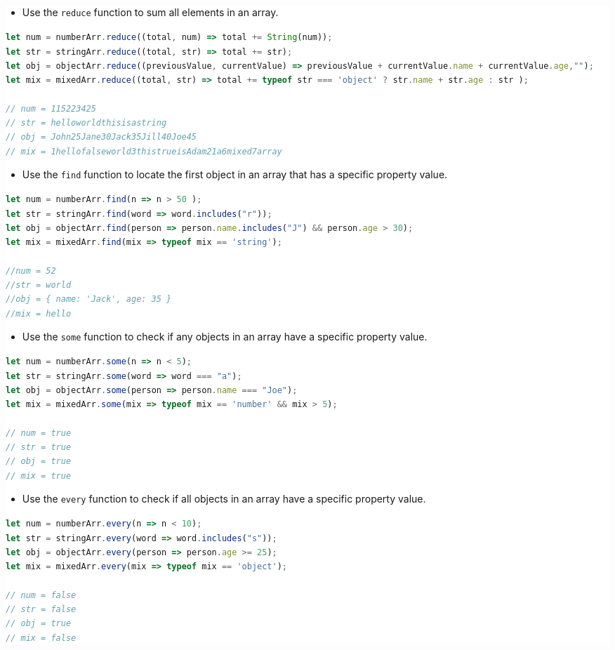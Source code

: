 - Use the `reduce` function to sum all elements in an array.

```js
let num = numberArr.reduce((total, num) => total += String(num));
let str = stringArr.reduce((total, str) => total += str);
let obj = objectArr.reduce((previousValue, currentValue) => previousValue + currentValue.name + currentValue.age,"");
let mix = mixedArr.reduce((total, str) => total += typeof str === 'object' ? str.name + str.age : str );

// num = 115223425
// str = helloworldthisisastring
// obj = John25Jane30Jack35Jill40Joe45
// mix = 1hellofalseworld3thistrueisAdam21a6mixed7array
```

- Use the `find` function to locate the first object in an array that has a specific property value.

```js
let num = numberArr.find(n => n > 50 );	
let str = stringArr.find(word => word.includes("r"));
let obj = objectArr.find(person => person.name.includes("J") && person.age > 30);
let mix = mixedArr.find(mix => typeof mix == 'string');

//num = 52
//str = world
//obj = { name: 'Jack', age: 35 }
//mix = hello
```

- Use the `some` function to check if any objects in an array have a specific property value.

```js
let num = numberArr.some(n => n < 5);	
let str = stringArr.some(word => word === "a");
let obj = objectArr.some(person => person.name === "Joe");
let mix = mixedArr.some(mix => typeof mix == 'number' && mix > 5);

// num = true
// str = true
// obj = true
// mix = true
```

- Use the `every` function to check if all objects in an array have a specific property value.

```js
let num = numberArr.every(n => n < 10);
let str = stringArr.every(word => word.includes("s"));
let obj = objectArr.every(person => person.age >= 25);
let mix = mixedArr.every(mix => typeof mix == 'object');

// num = false
// str = false
// obj = true
// mix = false
```
